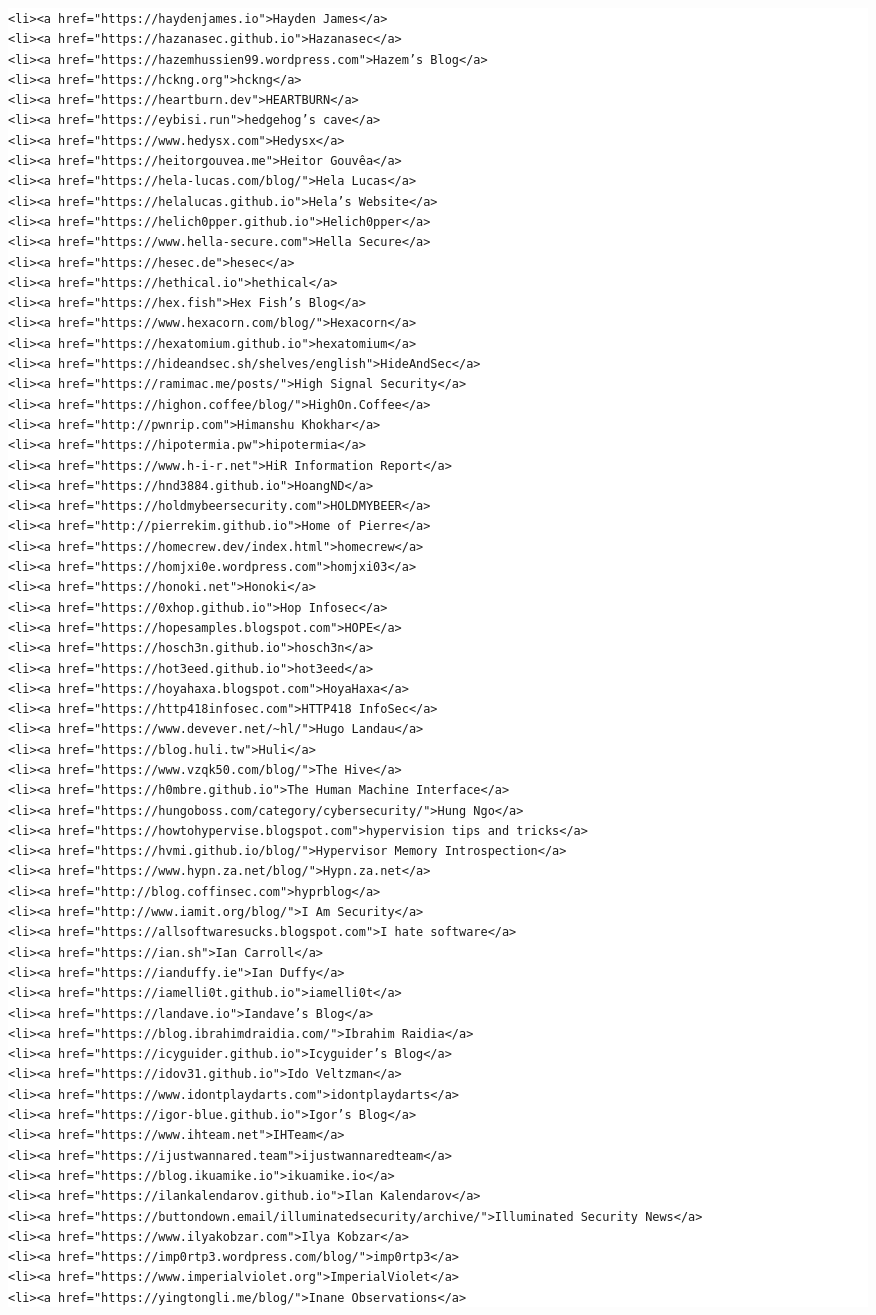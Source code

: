     <li><a href="https://haydenjames.io">Hayden James</a>
    <li><a href="https://hazanasec.github.io">Hazanasec</a>
    <li><a href="https://hazemhussien99.wordpress.com">Hazem’s Blog</a>
    <li><a href="https://hckng.org">hckng</a>
    <li><a href="https://heartburn.dev">HEARTBURN</a>
    <li><a href="https://eybisi.run">hedgehog’s cave</a>
    <li><a href="https://www.hedysx.com">Hedysx</a>
    <li><a href="https://heitorgouvea.me">Heitor Gouvêa</a>
    <li><a href="https://hela-lucas.com/blog/">Hela Lucas</a>
    <li><a href="https://helalucas.github.io">Hela’s Website</a>
    <li><a href="https://helich0pper.github.io">Helich0pper</a>
    <li><a href="https://www.hella-secure.com">Hella Secure</a>
    <li><a href="https://hesec.de">hesec</a>
    <li><a href="https://hethical.io">hethical</a>
    <li><a href="https://hex.fish">Hex Fish’s Blog</a>
    <li><a href="https://www.hexacorn.com/blog/">Hexacorn</a>
    <li><a href="https://hexatomium.github.io">hexatomium</a>
    <li><a href="https://hideandsec.sh/shelves/english">HideAndSec</a>
    <li><a href="https://ramimac.me/posts/">High Signal Security</a>
    <li><a href="https://highon.coffee/blog/">HighOn.Coffee</a>
    <li><a href="http://pwnrip.com">Himanshu Khokhar</a>
    <li><a href="https://hipotermia.pw">hipotermia</a>
    <li><a href="https://www.h-i-r.net">HiR Information Report</a>
    <li><a href="https://hnd3884.github.io">HoangND</a>
    <li><a href="https://holdmybeersecurity.com">HOLDMYBEER</a>
    <li><a href="http://pierrekim.github.io">Home of Pierre</a>
    <li><a href="https://homecrew.dev/index.html">homecrew</a>
    <li><a href="https://homjxi0e.wordpress.com">homjxi03</a>
    <li><a href="https://honoki.net">Honoki</a>
    <li><a href="https://0xhop.github.io">Hop Infosec</a>
    <li><a href="https://hopesamples.blogspot.com">HOPE</a>
    <li><a href="https://hosch3n.github.io">hosch3n</a>
    <li><a href="https://hot3eed.github.io">hot3eed</a>
    <li><a href="https://hoyahaxa.blogspot.com">HoyaHaxa</a>
    <li><a href="https://http418infosec.com">HTTP418 InfoSec</a>
    <li><a href="https://www.devever.net/~hl/">Hugo Landau</a>
    <li><a href="https://blog.huli.tw">Huli</a>
    <li><a href="https://www.vzqk50.com/blog/">The Hive</a>
    <li><a href="https://h0mbre.github.io">The Human Machine Interface</a>
    <li><a href="https://hungoboss.com/category/cybersecurity/">Hung Ngo</a>
    <li><a href="https://howtohypervise.blogspot.com">hypervision tips and tricks</a>
    <li><a href="https://hvmi.github.io/blog/">Hypervisor Memory Introspection</a>
    <li><a href="https://www.hypn.za.net/blog/">Hypn.za.net</a>
    <li><a href="http://blog.coffinsec.com">hyprblog</a>
    <li><a href="http://www.iamit.org/blog/">I Am Security</a>
    <li><a href="https://allsoftwaresucks.blogspot.com">I hate software</a>
    <li><a href="https://ian.sh">Ian Carroll</a>
    <li><a href="https://ianduffy.ie">Ian Duffy</a>
    <li><a href="https://iamelli0t.github.io">iamelli0t</a>
    <li><a href="https://landave.io">Iandave’s Blog</a>
    <li><a href="https://blog.ibrahimdraidia.com/">Ibrahim Raidia</a>
    <li><a href="https://icyguider.github.io">Icyguider’s Blog</a>
    <li><a href="https://idov31.github.io">Ido Veltzman</a>
    <li><a href="https://www.idontplaydarts.com">idontplaydarts</a>
    <li><a href="https://igor-blue.github.io">Igor’s Blog</a>
    <li><a href="https://www.ihteam.net">IHTeam</a>
    <li><a href="https://ijustwannared.team">ijustwannaredteam</a>
    <li><a href="https://blog.ikuamike.io">ikuamike.io</a>
    <li><a href="https://ilankalendarov.github.io">Ilan Kalendarov</a>
    <li><a href="https://buttondown.email/illuminatedsecurity/archive/">Illuminated Security News</a>
    <li><a href="https://www.ilyakobzar.com">Ilya Kobzar</a>
    <li><a href="https://imp0rtp3.wordpress.com/blog/">imp0rtp3</a>
    <li><a href="https://www.imperialviolet.org">ImperialViolet</a>
    <li><a href="https://yingtongli.me/blog/">Inane Observations</a>